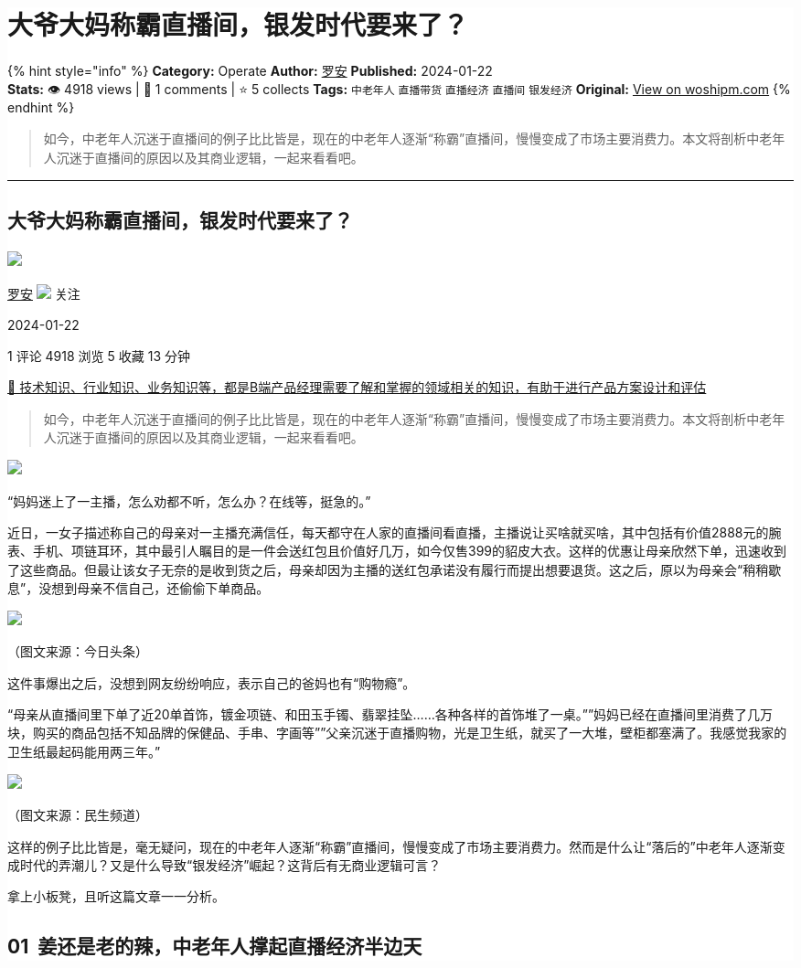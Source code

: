 # 大爷大妈称霸直播间，银发时代要来了？
{% hint style="info" %}
**Category:** Operate
**Author:** [罗安](https://www.woshipm.com/u/1565545)
**Published:** 2024-01-22  
**Stats:** 👁️ 4918 views | 💬 1 comments | ⭐ 5 collects
**Tags:** `中老年人` `直播带货` `直播经济` `直播间` `银发经济`
**Original:** [View on woshipm.com](https://www.woshipm.com/operate/5981467.html)
{% endhint %}
> 如今，中老年人沉迷于直播间的例子比比皆是，现在的中老年人逐渐“称霸”直播间，慢慢变成了市场主要消费力。本文将剖析中老年人沉迷于直播间的原因以及其商业逻辑，一起来看看吧。

---

## 大爷大妈称霸直播间，银发时代要来了？

[![](https://static.woshipm.com/view/woshipm_api_def_20240122104558_4487.jpg?imageView2/1/w/72/h/72/q/100)](https://www.woshipm.com/u/1565545)

[罗安](https://www.woshipm.com/u/1565545) ![](https://static.woshipm.com/tag/1101_1@2x.png) 关注

2024-01-22

1 评论 4918 浏览 5 收藏 13 分钟

[🔗 技术知识、行业知识、业务知识等，都是B端产品经理需要了解和掌握的领域相关的知识，有助于进行产品方案设计和评估](https://ke.qidianla.com/courses/bcpm)

> 如今，中老年人沉迷于直播间的例子比比皆是，现在的中老年人逐渐“称霸”直播间，慢慢变成了市场主要消费力。本文将剖析中老年人沉迷于直播间的原因以及其商业逻辑，一起来看看吧。

![](https://image.woshipm.com/2023/04/13/a55934dc-d9ea-11ed-9d7a-00163e0b5ff3.jpg)

“妈妈迷上了一主播，怎么劝都不听，怎么办？在线等，挺急的。”

近日，一女子描述称自己的母亲对一主播充满信任，每天都守在人家的直播间看直播，主播说让买啥就买啥，其中包括有价值2888元的腕表、手机、项链耳环，其中最引人瞩目的是一件会送红包且价值好几万，如今仅售399的貂皮大衣。这样的优惠让母亲欣然下单，迅速收到了这些商品。但最让该女子无奈的是收到货之后，母亲却因为主播的送红包承诺没有履行而提出想要退货。这之后，原以为母亲会“稍稍歇息”，没想到母亲不信自己，还偷偷下单商品。

![](https://image.woshipm.com/2024/01/22/990866a4-b8d2-11ee-a7c4-00163e0b5ff3.png)

（图文来源：今日头条）

这件事爆出之后，没想到网友纷纷响应，表示自己的爸妈也有“购物瘾”。

“母亲从直播间里下单了近20单首饰，镀金项链、和田玉手镯、翡翠挂坠……各种各样的首饰堆了一桌。””妈妈已经在直播间里消费了几万块，购买的商品包括不知品牌的保健品、手串、字画等””父亲沉迷于直播购物，光是卫生纸，就买了一大堆，壁柜都塞满了。我感觉我家的卫生纸最起码能用两三年。”

![](https://image.woshipm.com/2024/01/22/ba4ef0f8-b8d2-11ee-94fa-00163e0b5ff3.png)

（图文来源：民生频道）

这样的例子比比皆是，毫无疑问，现在的中老年人逐渐“称霸”直播间，慢慢变成了市场主要消费力。然而是什么让“落后的”中老年人逐渐变成时代的弄潮儿？又是什么导致“银发经济”崛起？这背后有无商业逻辑可言？

拿上小板凳，且听这篇文章一一分析。

## 01  姜还是老的辣，中老年人撑起直播经济半边天
